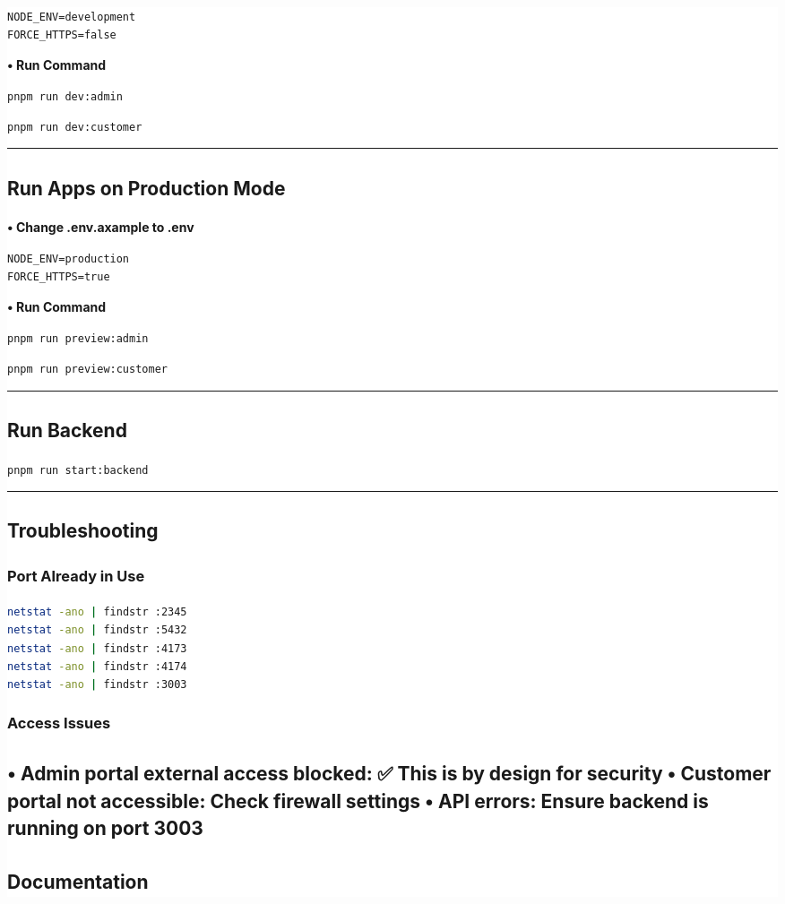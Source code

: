     NODE_ENV=development
    FORCE_HTTPS=false
    
**• Run Command** 
```bash
pnpm run dev:admin
```
```bash
pnpm run dev:customer
```
---

## Run Apps on Production Mode

**• Change .env.axample to .env**

    NODE_ENV=production
    FORCE_HTTPS=true
    
**• Run Command** 
```bash
pnpm run preview:admin
```
```bash
pnpm run preview:customer
```
---

## Run Backend
```bash
pnpm run start:backend
```
---

## Troubleshooting

### Port Already in Use
```bash
netstat -ano | findstr :2345
netstat -ano | findstr :5432
netstat -ano | findstr :4173
netstat -ano | findstr :4174
netstat -ano | findstr :3003
```

### Access Issues
• Admin portal external access blocked: ✅ **This is by design for security**
• Customer portal not accessible: Check firewall settings
• API errors: Ensure backend is running on port 3003
---

## Documentation
